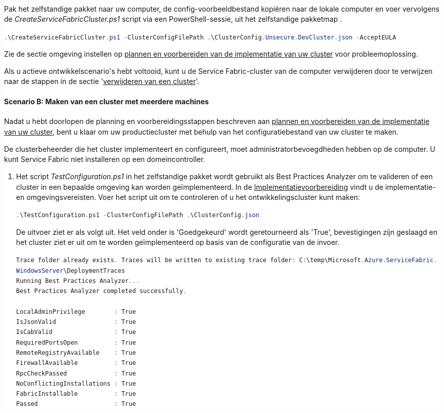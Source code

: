 Pak het zelfstandige pakket naar uw computer, de config-voorbeeldbestand kopiëren naar de lokale computer en voer vervolgens de *CreateServiceFabricCluster.ps1* script via een PowerShell-sessie, uit het zelfstandige pakketmap .

```powershell
.\CreateServiceFabricCluster.ps1 -ClusterConfigFilePath .\ClusterConfig.Unsecure.DevCluster.json -AcceptEULA
```

Zie de sectie omgeving instellen op [plannen en voorbereiden van de implementatie van uw cluster](service-fabric-cluster-standalone-deployment-preparation.md) voor probleemoplossing.

Als u actieve ontwikkelscenario's hebt voltooid, kunt u de Service Fabric-cluster van de computer verwijderen door te verwijzen naar de stappen in de sectie '[verwijderen van een cluster](#removecluster_anchor)'. 

#### <a name="scenario-b-create-a-multi-machine-cluster"></a>Scenario B: Maken van een cluster met meerdere machines
Nadat u hebt doorlopen de planning en voorbereidingsstappen beschreven aan [plannen en voorbereiden van de implementatie van uw cluster](service-fabric-cluster-standalone-deployment-preparation.md), bent u klaar om uw productiecluster met behulp van het configuratiebestand van uw cluster te maken.

De clusterbeheerder die het cluster implementeert en configureert, moet administratorbevoegdheden hebben op de computer. U kunt Service Fabric niet installeren op een domeincontroller.

1. Het script *TestConfiguration.ps1* in het zelfstandige pakket wordt gebruikt als Best Practices Analyzer om te valideren of een cluster in een bepaalde omgeving kan worden geïmplementeerd. In de [Implementatievoorbereiding](service-fabric-cluster-standalone-deployment-preparation.md) vindt u de implementatie- en omgevingsvereisten. Voer het script uit om te controleren of u het ontwikkelingscluster kunt maken:  

    ```powershell
    .\TestConfiguration.ps1 -ClusterConfigFilePath .\ClusterConfig.json
    ```

    De uitvoer ziet er als volgt uit. Het veld onder is 'Goedgekeurd' wordt geretourneerd als 'True', bevestigingen zijn geslaagd en het cluster ziet er uit om te worden geïmplementeerd op basis van de configuratie van de invoer.

    ```powershell
    Trace folder already exists. Traces will be written to existing trace folder: C:\temp\Microsoft.Azure.ServiceFabric.WindowsServer\DeploymentTraces
    Running Best Practices Analyzer...
    Best Practices Analyzer completed successfully.
    
    LocalAdminPrivilege        : True
    IsJsonValid                : True
    IsCabValid                 : True
    RequiredPortsOpen          : True
    RemoteRegistryAvailable    : True
    FirewallAvailable          : True
    RpcCheckPassed             : True
    NoConflictingInstallations : True
    FabricInstallable          : True
    Passed                     : True
    ```
